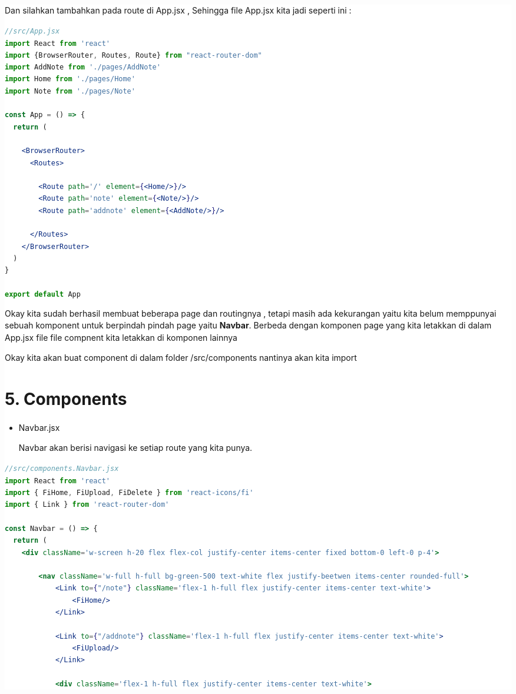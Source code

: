 Dan silahkan tambahkan pada route di App.jsx , Sehingga file App.jsx kita jadi seperti ini :

```jsx
//src/App.jsx
import React from 'react'
import {BrowserRouter, Routes, Route} from "react-router-dom"
import AddNote from './pages/AddNote'
import Home from './pages/Home'
import Note from './pages/Note'

const App = () => {
  return (
    
    <BrowserRouter>
      <Routes>

        <Route path='/' element={<Home/>}/>
        <Route path='note' element={<Note/>}/>
        <Route path='addnote' element={<AddNote/>}/>
      
      </Routes>
    </BrowserRouter>
  )
}

export default App
```

Okay kita sudah berhasil membuat beberapa page dan routingnya , tetapi masih ada kekurangan yaitu kita belum memppunyai sebuah komponent untuk berpindah pindah page yaitu **Navbar**.  Berbeda dengan komponen page yang kita letakkan di dalam App.jsx file file compnent kita letakkan di komponen lainnya

Okay kita akan buat component di dalam folder /src/components nantinya akan kita import 

# 5. Components

- Navbar.jsx
    
    Navbar akan berisi navigasi ke setiap route yang kita punya.
    

```jsx
//src/components.Navbar.jsx
import React from 'react'
import { FiHome, FiUpload, FiDelete } from 'react-icons/fi'
import { Link } from 'react-router-dom'

const Navbar = () => {
  return (
    <div className='w-screen h-20 flex flex-col justify-center items-center fixed bottom-0 left-0 p-4'>

        <nav className='w-full h-full bg-green-500 text-white flex justify-beetwen items-center rounded-full'>
            <Link to={"/note"} className='flex-1 h-full flex justify-center items-center text-white'>
                <FiHome/>
            </Link>

            <Link to={"/addnote"} className='flex-1 h-full flex justify-center items-center text-white'>
                <FiUpload/>
            </Link>

            <div className='flex-1 h-full flex justify-center items-center text-white'>
```